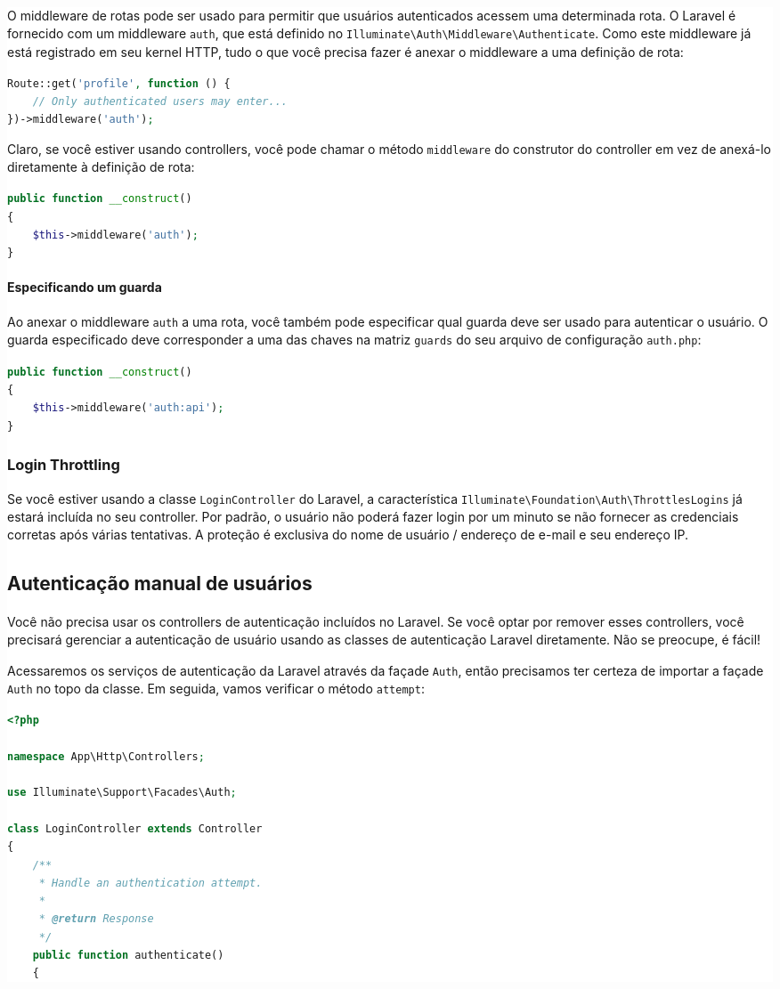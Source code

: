 O middleware de rotas pode ser usado para permitir que usuários autenticados acessem uma determinada rota. O Laravel é fornecido com um middleware `auth`, que está definido no `Illuminate\Auth\Middleware\Authenticate`. Como este middleware já está registrado em seu kernel HTTP, tudo o que você precisa fazer é anexar o middleware a uma definição de rota:

```php
Route::get('profile', function () {
    // Only authenticated users may enter...
})->middleware('auth');
```

Claro, se você estiver usando controllers, você pode chamar o método `middleware` do construtor do controller em vez de anexá-lo diretamente à definição de rota:

```php
public function __construct()
{
    $this->middleware('auth');
}
```

#### Especificando um guarda

Ao anexar o middleware `auth` a uma rota, você também pode especificar qual guarda deve ser usado para autenticar o usuário. O guarda especificado deve corresponder a uma das chaves na matriz `guards` do seu arquivo de configuração `auth.php`:

```php
public function __construct()
{
    $this->middleware('auth:api');
}
```

### Login Throttling

Se você estiver usando a classe `LoginController` do Laravel, a característica `Illuminate\Foundation\Auth\ThrottlesLogins` já estará incluída no seu controller. Por padrão, o usuário não poderá fazer login por um minuto se não fornecer as credenciais corretas após várias tentativas. A proteção é exclusiva do nome de usuário / endereço de e-mail e seu endereço IP.



## Autenticação manual de usuários

Você não precisa usar os controllers de autenticação incluídos no Laravel. Se você optar por remover esses controllers, você precisará gerenciar a autenticação de usuário usando as classes de autenticação Laravel diretamente. Não se preocupe, é fácil!

Acessaremos os serviços de autenticação da Laravel através da façade `Auth`, então precisamos ter certeza de importar a façade `Auth` no topo da classe. Em seguida, vamos verificar o método `attempt`:

```php
<?php

namespace App\Http\Controllers;

use Illuminate\Support\Facades\Auth;

class LoginController extends Controller
{
    /**
     * Handle an authentication attempt.
     *
     * @return Response
     */
    public function authenticate()
    {
```